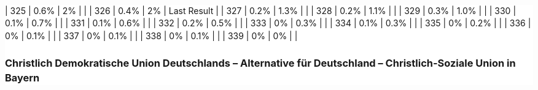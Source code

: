 | 325 | 0.6% | 2% |  |
| 326 | 0.4% | 2% | Last Result |
| 327 | 0.2% | 1.3% |  |
| 328 | 0.2% | 1.1% |  |
| 329 | 0.3% | 1.0% |  |
| 330 | 0.1% | 0.7% |  |
| 331 | 0.1% | 0.6% |  |
| 332 | 0.2% | 0.5% |  |
| 333 | 0% | 0.3% |  |
| 334 | 0.1% | 0.3% |  |
| 335 | 0% | 0.2% |  |
| 336 | 0% | 0.1% |  |
| 337 | 0% | 0.1% |  |
| 338 | 0% | 0.1% |  |
| 339 | 0% | 0% |  |

### Christlich Demokratische Union Deutschlands – Alternative für Deutschland – Christlich-Soziale Union in Bayern
